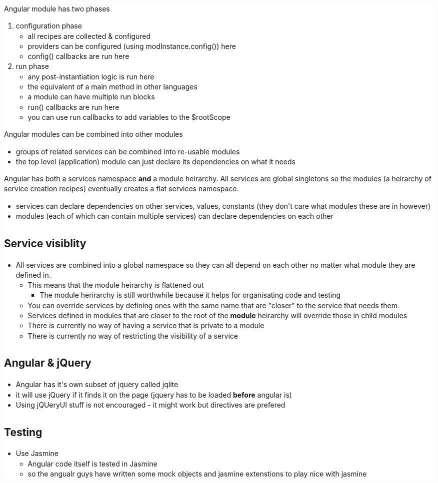 Angular module has two phases

1. configuration phase
    * all recipes are collected & configured
    * providers can be configured (using modInstance.config()) here
    * config() callbacks are run here
2. run phase
    * any post-instantiation logic is run here
    * the equivalent of a main method in other languages
    * a module can have multiple run blocks 
    * run() callbacks are run here
    * you can use run callbacks to add variables to the $rootScope

Angular modules can be combined into other modules

* groups of related services can be combined into re-usable modules
* the top level (application) module can just declare its dependencies on what it needs

Angular has both a services namespace **and** a module heirarchy. All services are global singletons so the modules (a heirarchy of service creation recipes) eventually creates a flat services namespace.

* services can declare dependencies on other services, values, constants (they don't care what modules these are in however)
* modules (each of which can contain multiple services) can declare dependencies on each other


## Service visiblity

* All services are combined into a global namespace so they can all depend on each other no matter what module they are defined in.
    * This means that the module heirarchy is flattened out 
        * The module herirarchy is still worthwhile because it helps for organisating code and testing
    * You can override services by defining ones with the same name that are "closer" to the service that needs them. 
    * Services defined in modules that are closer to the root of the **module** heirarchy will override those in child modules
    * There is currently no way of having a service that is private to a module
    * There is currently no way of restricting the visibility of a service

## Angular & jQuery

* Angular has it's own subset of jquery called jqlite
* it will use jQuery if it finds it on the page (jquery has to be loaded **before** angular is)
* Using jQUeryUI stuff is not encouraged - it might work but directives are prefered


## Testing

* Use Jasmine
    * Angular code itself is tested in Jasmine
    * so the angualr guys have written some mock objects and jasmine extenstions to play nice with jasmine
